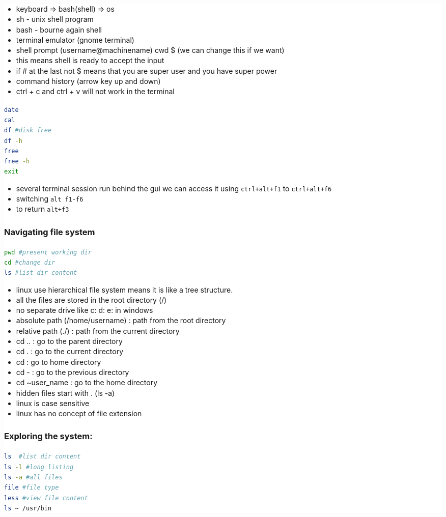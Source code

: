 - keyboard => bash(shell) => os
- sh - unix shell program
- bash - bourne again shell
- terminal emulator (gnome terminal)
- shell prompt (username@machinename) cwd $
(we can change this if we want)
- this means shell is ready to accept the input
- if # at the last not $ means that you are super user and you have super power
- command history (arrow key up and down)
- ctrl + c and ctrl + v will not work in the terminal
```sh
date
cal
df #disk free
df -h
free 
free -h
exit
```
- several terminal session run behind the gui we can access it using `ctrl+alt+f1` to `ctrl+alt+f6`
- switching `alt f1-f6`
- to return `alt+f3` 

### Navigating file system

```sh
pwd #present working dir
cd #change dir
ls #list dir content
```
- linux use hierarchical file system means it is like a tree structure.
- all the files are stored in the root directory (/)
- no separate drive like c: d: e: in windows
- absolute path (/home/username) : path from the root directory
- relative path (./) : path from the current directory
- cd .. : go to the parent directory
- cd . : go to the current directory
- cd : go to home directory
- cd - : go to the previous directory
- cd ~user_name : go to the home directory
- hidden files start with . (ls -a)
- linux is case sensitive
- linux has no concept of file extension

### Exploring the system:

```sh
ls  #list dir content
ls -l #long listing
ls -a #all files
file #file type
less #view file content
ls ~ /usr/bin
```
